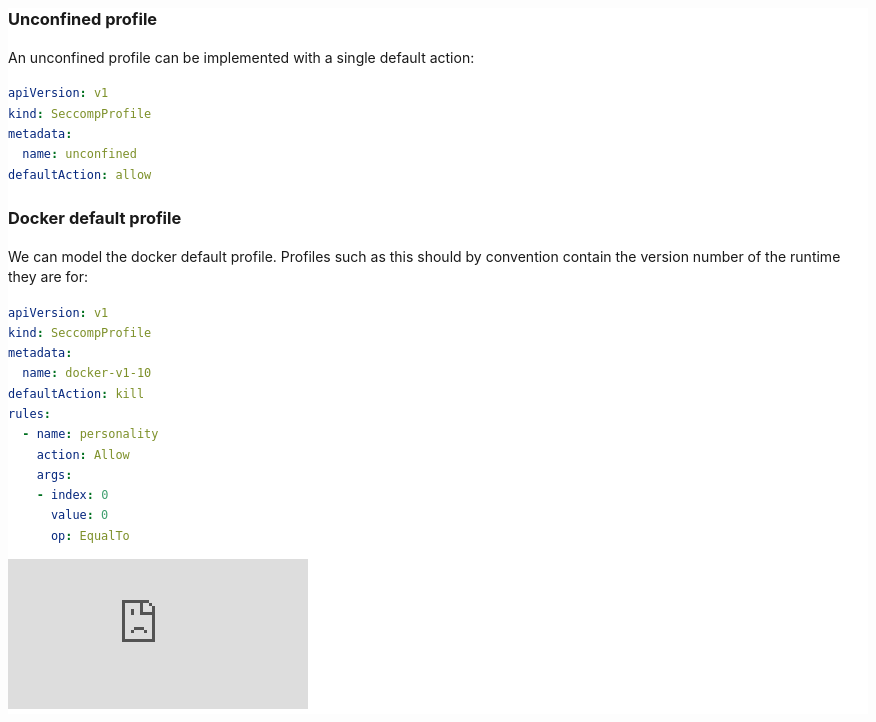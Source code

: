 ### Unconfined profile

An unconfined profile can be implemented with a single default action:

```yaml
apiVersion: v1
kind: SeccompProfile
metadata:
  name: unconfined
defaultAction: allow
```

### Docker default profile

We can model the docker default profile.  Profiles such as this should by
convention contain the version number of the runtime they are for:

```yaml
apiVersion: v1
kind: SeccompProfile
metadata:
  name: docker-v1-10
defaultAction: kill
rules:
  - name: personality
    action: Allow
    args:
    - index: 0
      value: 0
      op: EqualTo
```


[![Analytics](https://kubernetes-site.appspot.com/UA-36037335-10/GitHub/docs/design/seccomp.md?pixel)]()

